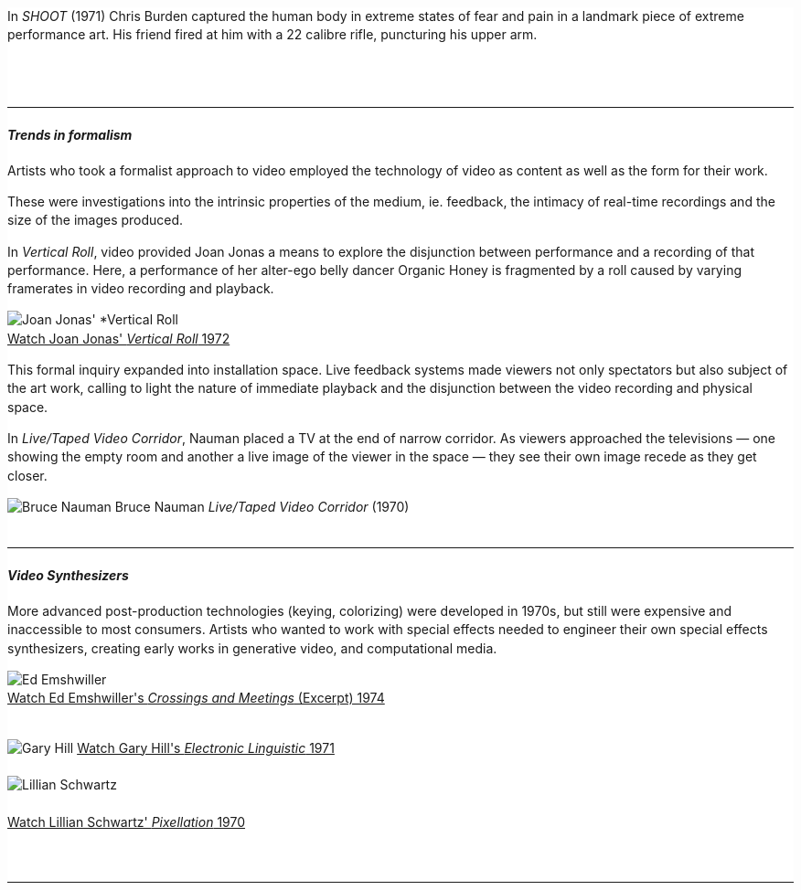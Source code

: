 In *SHOOT* (1971) Chris Burden captured the human body in extreme states of fear and pain in a landmark piece of extreme performance art. His friend fired at him with a 22 calibre rifle, puncturing his upper arm.

<br>
<br>

---
#### ***Trends in formalism***

Artists who took a formalist approach to video employed the technology of video as content as well as the form for their work.

These were investigations into the intrinsic properties of the medium, ie. feedback, the intimacy of real-time recordings and the size of the images produced.

In *Vertical Roll*, video provided Joan Jonas a means to explore the disjunction between performance and a recording of that performance. Here, a performance of her alter-ego belly dancer Organic Honey is fragmented by a roll caused by varying framerates in video recording and playback.

![Joan Jonas' *Vertical Roll](images/jonas_verticalRoll.jpg) </br>
[Watch Joan Jonas' *Vertical Roll* 1972](https://www.youtube.com/watch?v=jpstpzBDJ7s)
<br>

This formal inquiry expanded into installation space. Live feedback systems made viewers not only spectators but also subject of the art work, calling to light the nature of immediate playback and the disjunction between the video recording and physical space.

In *Live/Taped Video Corridor*, Nauman placed a TV at the end of narrow corridor. As viewers approached the televisions — one showing the empty room and another a live image of the viewer in the space — they see their own image recede as they get closer.
<br>

![Bruce Nauman](https://i2.wp.com/www.guggenheim.org/wp-content/uploads/1969/01/92.4165_ph_web.jpg)
Bruce Nauman *Live/Taped Video Corridor* (1970)
</br>
</br>



---
#### ***Video Synthesizers***

More advanced post-production technologies (keying, colorizing) were developed in 1970s, but still were expensive and inaccessible to most consumers. Artists who wanted to work with special effects needed to engineer their own special effects synthesizers, creating early works in generative video, and computational media.

![Ed Emshwiller](http://www.vdb.org/sites/default/files/clip_images/crossingsa.jpg)</br>
[Watch Ed Emshwiller's *Crossings and Meetings* (Excerpt) 1974](http://www.vdb.org/titles/crossings-and-meetings-excerpt)
</br>
</br>

![Gary Hill](https://i.vimeocdn.com/video/18209918_1280x960.jpg)
[Watch Gary Hill's *Electronic Linguistic* 1971](https://vimeo.com/5499417)
</br>
</br>
![Lillian Schwartz](https://i.ytimg.com/vi/Ewrron-bf5k/hqdefault.jpg)  
</br>
[Watch Lillian Schwartz' *Pixellation* 1970](https://www.youtube.com/watch?v=Ewrron-bf5k)
</br>
</br>
</br>

---